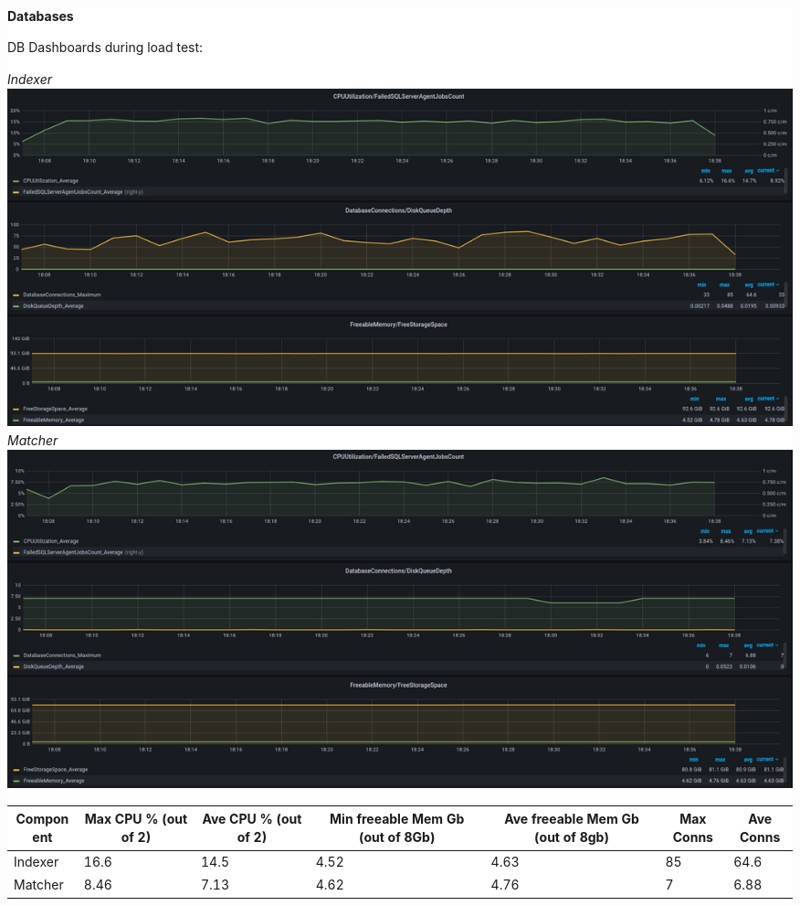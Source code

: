 **Databases**

DB Dashboards during load test:

_Indexer_
![](images/indexer-db-loadtest-grafana.png)
_Matcher_
![](images/matcher-db-loadtest-grafana.png)

| Component | Max CPU % (out of 2) | Ave CPU % (out of 2) | Min freeable Mem Gb (out of 8Gb) | Ave freeable Mem Gb (out of 8gb) | Max Conns | Ave Conns |
|-----------|----------------------|----------------------|----------------------------------|----------------------------------|-----------|-----------|
| Indexer   | 16.6                 | 14.5                 | 4.52                             | 4.63                             | 85        | 64.6      |
| Matcher   | 8.46                 | 7.13                 | 4.62                             | 4.76                             | 7         | 6.88      |

